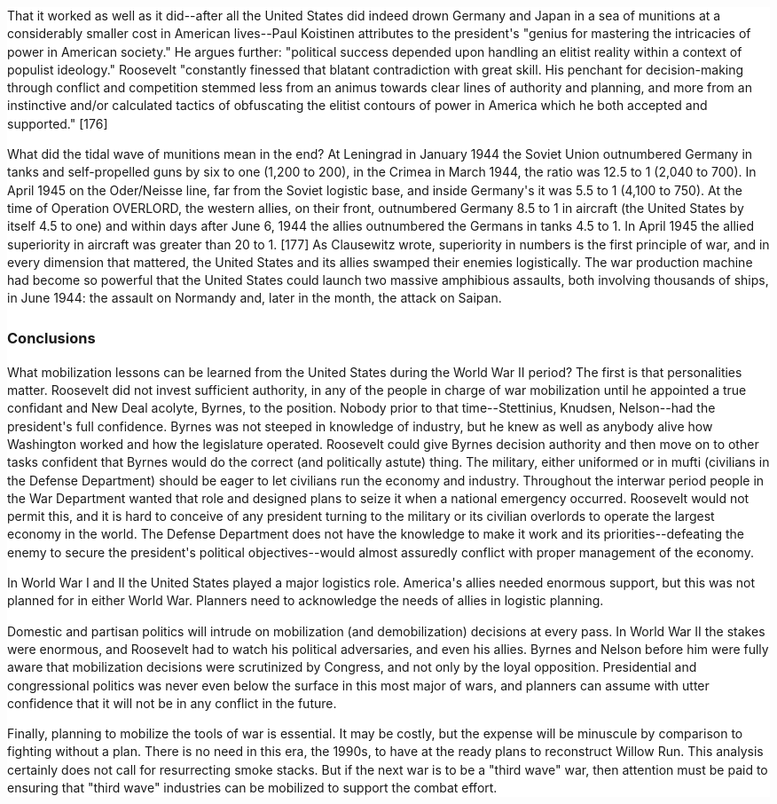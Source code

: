 That it worked as well as it did--after all the United States did indeed drown Germany and Japan in a sea of munitions at a considerably smaller cost in American lives--Paul Koistinen attributes to the president's "genius for mastering the intricacies of power in American society." He argues further: "political success depended upon handling an elitist reality within a context of populist ideology." Roosevelt "constantly finessed that blatant contradiction with great skill. His penchant for decision-making through conflict and competition stemmed less from an animus towards clear lines of authority and planning, and more from an instinctive and/or calculated tactics of obfuscating the elitist contours of power in America which he both accepted and supported." [176]

What did the tidal wave of munitions mean in the end? At Leningrad in January 1944 the Soviet Union outnumbered Germany in tanks and self-propelled guns by six to one (1,200 to 200), in the Crimea in March 1944, the ratio was 12.5 to 1 (2,040 to 700). In April 1945 on the Oder/Neisse line, far from the Soviet logistic base, and inside Germany's it was 5.5 to 1 (4,100 to 750). At the time of Operation OVERLORD, the western allies, on their front, outnumbered Germany 8.5 to 1 in aircraft (the United States by itself 4.5 to one) and within days after June 6, 1944 the allies outnumbered the Germans in tanks 4.5 to 1. In April 1945 the allied superiority in aircraft was greater than 20 to 1. [177] As Clausewitz wrote, superiority in numbers is the first principle of war, and in every dimension that mattered, the United States and its allies swamped their enemies logistically. The war production machine had become so powerful that the United States could launch two massive amphibious assaults, both involving thousands of ships, in June 1944: the assault on Normandy and, later in the month, the attack on Saipan.

### Conclusions

What mobilization lessons can be learned from the United States during the World War II period? The first is that personalities matter. Roosevelt did not invest sufficient authority, in any of the people in charge of war mobilization until he appointed a true confidant and New Deal acolyte, Byrnes, to the position. Nobody prior to that time--Stettinius, Knudsen, Nelson--had the president's full confidence. Byrnes was not steeped in knowledge of industry, but he knew as well as anybody alive how Washington worked and how the legislature operated. Roosevelt could give Byrnes decision authority and then move on to other tasks confident that Byrnes would do the correct (and politically astute) thing.
The military, either uniformed or in mufti (civilians in the Defense Department) should be eager to let civilians run the economy and industry. Throughout the interwar period people in the War Department wanted that role and designed plans to seize it when a national emergency occurred. Roosevelt would not permit this, and it is hard to conceive of any president turning to the military or its civilian overlords to operate the largest economy in the world. The Defense Department does not have the knowledge to make it work and its priorities--defeating the enemy to secure the president's political objectives--would almost assuredly conflict with proper management of the economy.

In World War I and II the United States played a major logistics role. America's allies needed enormous support, but this was not planned for in either World War. Planners need to acknowledge the needs of allies in logistic planning.

Domestic and partisan politics will intrude on mobilization (and demobilization) decisions at every pass. In World War II the stakes were enormous, and Roosevelt had to watch his political adversaries, and even his allies. Byrnes and Nelson before him were fully aware that mobilization decisions were scrutinized by Congress, and not only by the loyal opposition. Presidential and congressional politics was never even below the surface in this most major of wars, and planners can assume with utter confidence that it will not be in any conflict in the future.

Finally, planning to mobilize the tools of war is essential. It may be costly, but the expense will be minuscule by comparison to fighting without a plan. There is no need in this era, the 1990s, to have at the ready plans to reconstruct Willow Run. This analysis certainly does not call for resurrecting smoke stacks. But if the next war is to be a "third wave" war, then attention must be paid to ensuring that "third wave" industries can be mobilized to support the combat effort.

